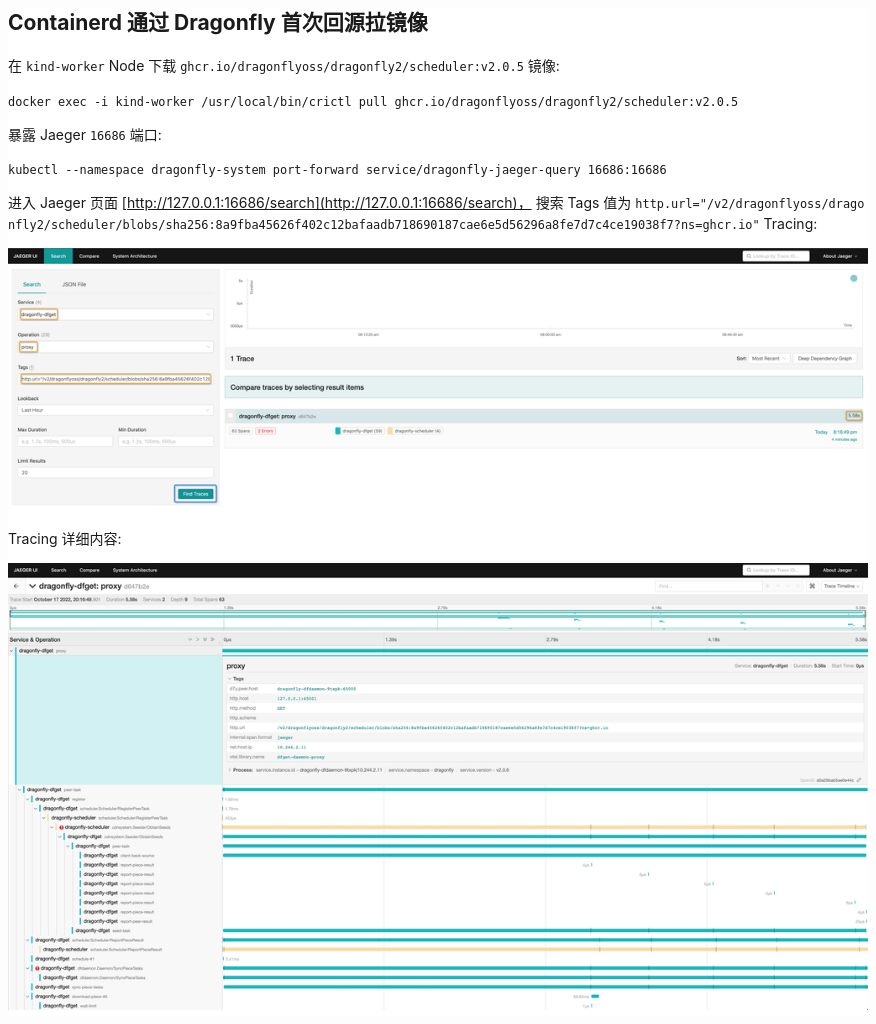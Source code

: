 ## Containerd 通过 Dragonfly 首次回源拉镜像

在 `kind-worker` Node 下载 `ghcr.io/dragonflyoss/dragonfly2/scheduler:v2.0.5` 镜像:

```shell
docker exec -i kind-worker /usr/local/bin/crictl pull ghcr.io/dragonflyoss/dragonfly2/scheduler:v2.0.5
```

暴露 Jaeger `16686` 端口:

```shell
kubectl --namespace dragonfly-system port-forward service/dragonfly-jaeger-query 16686:16686
```

进入 Jaeger 页面 [http://127.0.0.1:16686/search](http://127.0.0.1:16686/search)， 搜索 Tags 值为
`http.url="/v2/dragonflyoss/dragonfly2/scheduler/blobs/sha256:8a9fba45626f402c12bafaadb718690187cae6e5d56296a8fe7d7c4ce19038f7?ns=ghcr.io"`
Tracing:

![download-back-to-source-search-tracing](../../resource/getting-started/download-back-to-source-search-tracing.jpg)

Tracing 详细内容:

![download-back-to-source-tracing](../../resource/getting-started/download-back-to-source-tracing.jpg)
